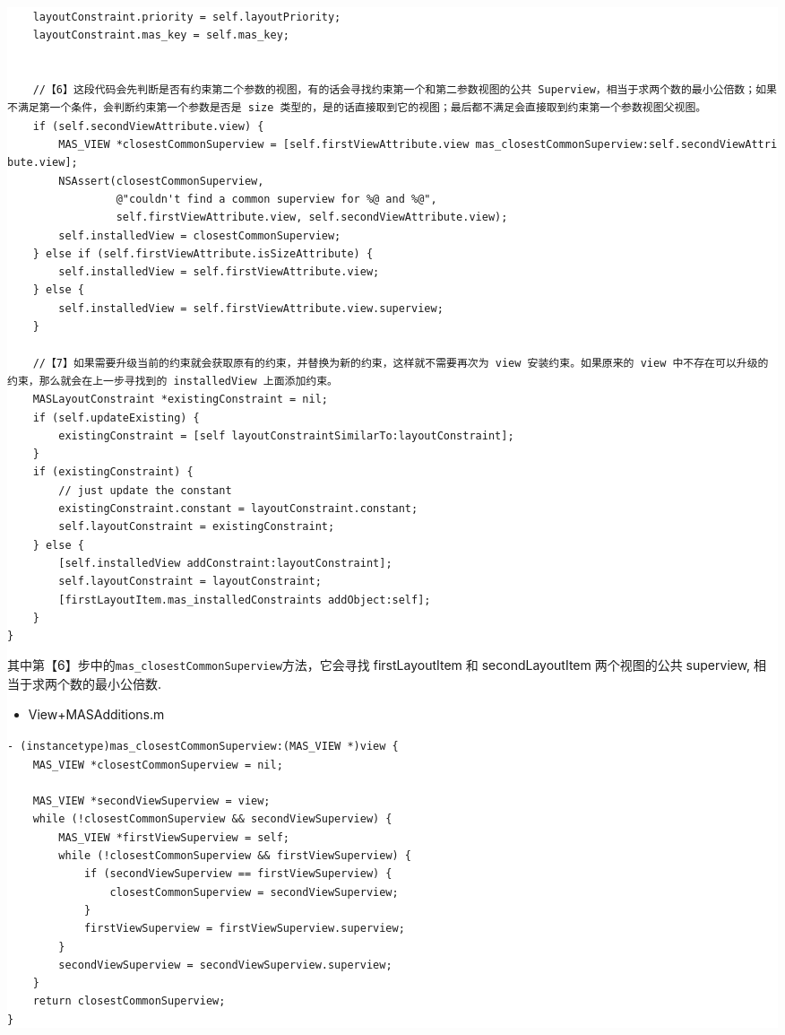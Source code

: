 ```
    layoutConstraint.priority = self.layoutPriority;
    layoutConstraint.mas_key = self.mas_key;
    

    //【6】这段代码会先判断是否有约束第二个参数的视图，有的话会寻找约束第一个和第二参数视图的公共 Superview，相当于求两个数的最小公倍数；如果不满足第一个条件，会判断约束第一个参数是否是 size 类型的，是的话直接取到它的视图；最后都不满足会直接取到约束第一个参数视图父视图。
    if (self.secondViewAttribute.view) {
        MAS_VIEW *closestCommonSuperview = [self.firstViewAttribute.view mas_closestCommonSuperview:self.secondViewAttribute.view];
        NSAssert(closestCommonSuperview,
                 @"couldn't find a common superview for %@ and %@",
                 self.firstViewAttribute.view, self.secondViewAttribute.view);
        self.installedView = closestCommonSuperview;
    } else if (self.firstViewAttribute.isSizeAttribute) {
        self.installedView = self.firstViewAttribute.view;
    } else {
        self.installedView = self.firstViewAttribute.view.superview;
    }

    //【7】如果需要升级当前的约束就会获取原有的约束，并替换为新的约束，这样就不需要再次为 view 安装约束。如果原来的 view 中不存在可以升级的约束，那么就会在上一步寻找到的 installedView 上面添加约束。
    MASLayoutConstraint *existingConstraint = nil;
    if (self.updateExisting) {
        existingConstraint = [self layoutConstraintSimilarTo:layoutConstraint];
    }
    if (existingConstraint) {
        // just update the constant
        existingConstraint.constant = layoutConstraint.constant;
        self.layoutConstraint = existingConstraint;
    } else {
        [self.installedView addConstraint:layoutConstraint];
        self.layoutConstraint = layoutConstraint;
        [firstLayoutItem.mas_installedConstraints addObject:self];
    }
}
```


其中第【6】步中的`mas_closestCommonSuperview`方法，它会寻找 firstLayoutItem 和 secondLayoutItem 两个视图的公共 superview, 相当于求两个数的最小公倍数.

- View+MASAdditions.m
```
- (instancetype)mas_closestCommonSuperview:(MAS_VIEW *)view {
    MAS_VIEW *closestCommonSuperview = nil;

    MAS_VIEW *secondViewSuperview = view;
    while (!closestCommonSuperview && secondViewSuperview) {
        MAS_VIEW *firstViewSuperview = self;
        while (!closestCommonSuperview && firstViewSuperview) {
            if (secondViewSuperview == firstViewSuperview) {
                closestCommonSuperview = secondViewSuperview;
            }
            firstViewSuperview = firstViewSuperview.superview;
        }
        secondViewSuperview = secondViewSuperview.superview;
    }
    return closestCommonSuperview;
}
```
